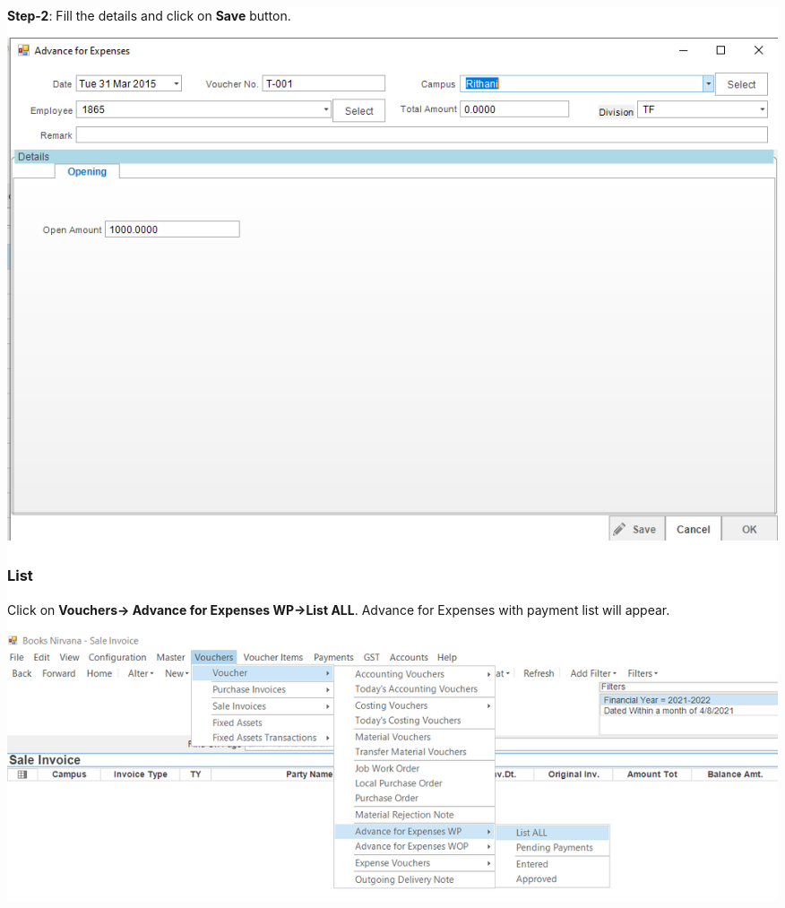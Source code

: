 **Step-2**: Fill the details and click on **Save** button.

![](/images/AdvanceforExpenseOpenForm.png)

### List

Click on **Vouchers-> Advance for Expenses WP->List ALL**. Advance for Expenses with payment list will appear.

![](/images/AdvanceforExpenseList.png)
